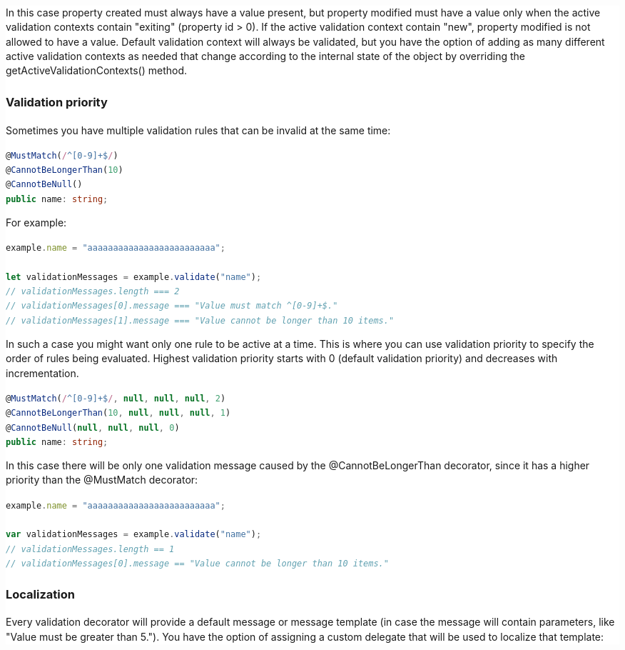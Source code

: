 In this case property created must always have a value present, but property modified must have a value only when the active validation contexts contain "exiting" (property id > 0). If the active validation context contain "new", property modified is not allowed to have a value. Default validation context will always be validated, but you have the option of adding as many different active validation contexts as needed that change according to the internal state of the object by overriding the getActiveValidationContexts() method.

### Validation priority

Sometimes you have multiple validation rules that can be invalid at the same time:

```typescript
@MustMatch(/^[0-9]+$/)
@CannotBeLongerThan(10)
@CannotBeNull()
public name: string;
```

For example:

```typescript
example.name = "aaaaaaaaaaaaaaaaaaaaaaaaa";

let validationMessages = example.validate("name");
// validationMessages.length === 2
// validationMessages[0].message === "Value must match ^[0-9]+$."
// validationMessages[1].message === "Value cannot be longer than 10 items."
```

In such a case you might want only one rule to be active at a time. This is where you can use validation priority to specify the order of rules being evaluated. Highest validation priority starts with 0 (default validation priority) and decreases with incrementation.

```typescript
@MustMatch(/^[0-9]+$/, null, null, null, 2)
@CannotBeLongerThan(10, null, null, null, 1)
@CannotBeNull(null, null, null, 0)
public name: string;
```

In this case there will be only one validation message caused by the @CannotBeLongerThan decorator, since it has a higher priority than the @MustMatch decorator:

```typescript
example.name = "aaaaaaaaaaaaaaaaaaaaaaaaa";

var validationMessages = example.validate("name");
// validationMessages.length == 1
// validationMessages[0].message == "Value cannot be longer than 10 items."
```

### Localization

Every validation decorator will provide a default message or message template (in case the message will contain parameters, like "Value must be greater than 5."). You have the option of assigning a custom delegate that will be used to localize that template:
